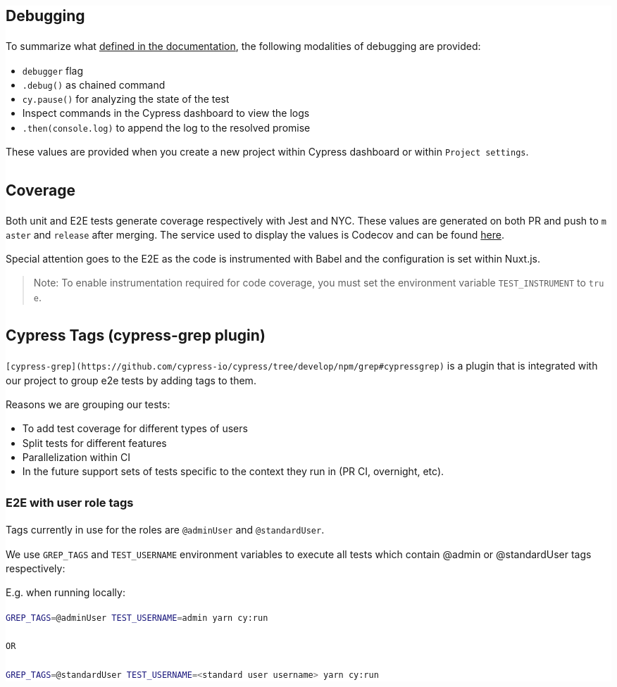 ## Debugging

To summarize what [defined in the documentation](https://docs.cypress.io/guides/guides/debugging), the following modalities of debugging are provided:

- `debugger` flag
- `.debug()` as chained command
- `cy.pause()` for analyzing the state of the test
- Inspect commands in the Cypress dashboard to view the logs
- `.then(console.log)` to append the log to the resolved promise

These values are provided when you create a new project within Cypress dashboard or within `Project settings`.

## Coverage

Both unit and E2E tests generate coverage respectively with Jest and NYC. These values are generated on both PR and push to `master` and `release` after merging. The service used to display the values is Codecov and can be found [here](https://app.codecov.io/gh/rancher/dashboard).

Special attention goes to the E2E as the code is instrumented with Babel and the configuration is set within Nuxt.js.

> Note: To enable instrumentation required for code coverage, you must set the environment variable `TEST_INSTRUMENT` to `true`.

## Cypress Tags (cypress-grep plugin)

`[cypress-grep](https://github.com/cypress-io/cypress/tree/develop/npm/grep#cypressgrep)` is a plugin that is integrated with our project to group e2e tests by adding tags to them.

Reasons we are grouping our tests:

- To add test coverage for different types of users
- Split tests for different features
- Parallelization within CI
- In the future support sets of tests specific to the context they run in (PR CI, overnight, etc).

### E2E with user role tags

Tags currently in use for the roles are `@adminUser` and `@standardUser`.

We use `GREP_TAGS` and `TEST_USERNAME` environment variables to execute all tests which contain @admin or @standardUser tags respectively:

E.g. when running locally:

```bash
GREP_TAGS=@adminUser TEST_USERNAME=admin yarn cy:run

OR 

GREP_TAGS=@standardUser TEST_USERNAME=<standard user username> yarn cy:run

```
